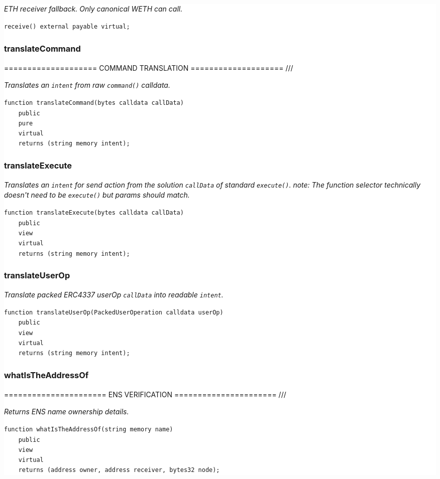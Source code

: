 *ETH receiver fallback.
Only canonical WETH can call.*


```solidity
receive() external payable virtual;
```

### translateCommand

==================== COMMAND TRANSLATION ==================== ///

*Translates an `intent` from raw `command()` calldata.*


```solidity
function translateCommand(bytes calldata callData)
    public
    pure
    virtual
    returns (string memory intent);
```

### translateExecute

*Translates an `intent` for send action from the solution `callData` of standard `execute()`.
note: The function selector technically doesn't need to be `execute()` but params should match.*


```solidity
function translateExecute(bytes calldata callData)
    public
    view
    virtual
    returns (string memory intent);
```

### translateUserOp

*Translate packed ERC4337 userOp `callData` into readable `intent`.*


```solidity
function translateUserOp(PackedUserOperation calldata userOp)
    public
    view
    virtual
    returns (string memory intent);
```

### whatIsTheAddressOf

====================== ENS VERIFICATION ====================== ///

*Returns ENS name ownership details.*


```solidity
function whatIsTheAddressOf(string memory name)
    public
    view
    virtual
    returns (address owner, address receiver, bytes32 node);
```
